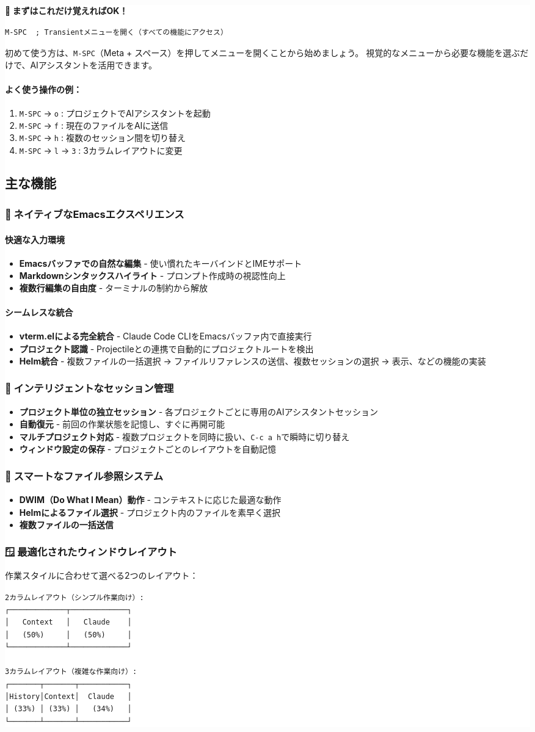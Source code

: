 **🚀 まずはこれだけ覚えればOK！**

```
M-SPC  ; Transientメニューを開く（すべての機能にアクセス）
```

初めて使う方は、`M-SPC`（Meta + スペース）を押してメニューを開くことから始めましょう。
視覚的なメニューから必要な機能を選ぶだけで、AIアシスタントを活用できます。

#### よく使う操作の例：
1. `M-SPC` → `o` : プロジェクトでAIアシスタントを起動
2. `M-SPC` → `f` : 現在のファイルをAIに送信
3. `M-SPC` → `h` : 複数のセッション間を切り替え
4. `M-SPC` → `l` → `3` : 3カラムレイアウトに変更


## 主な機能

### 🌟 ネイティブなEmacsエクスペリエンス

#### 快適な入力環境
- **Emacsバッファでの自然な編集** - 使い慣れたキーバインドとIMEサポート
- **Markdownシンタックスハイライト** - プロンプト作成時の視認性向上
- **複数行編集の自由度** - ターミナルの制約から解放

#### シームレスな統合
- **vterm.elによる完全統合** - Claude Code CLIをEmacsバッファ内で直接実行
- **プロジェクト認識** - Projectileとの連携で自動的にプロジェクトルートを検出
- **Helm統合** - 複数ファイルの一括選択 -> ファイルリファレンスの送信、複数セッションの選択 -> 表示、などの機能の実装

### 📁 インテリジェントなセッション管理

- **プロジェクト単位の独立セッション** - 各プロジェクトごとに専用のAIアシスタントセッション
- **自動復元** - 前回の作業状態を記憶し、すぐに再開可能
- **マルチプロジェクト対応** - 複数プロジェクトを同時に扱い、`C-c a h`で瞬時に切り替え
- **ウィンドウ設定の保存** - プロジェクトごとのレイアウトを自動記憶

### 📝 スマートなファイル参照システム

- **DWIM（Do What I Mean）動作** - コンテキストに応じた最適な動作
- **Helmによるファイル選択** - プロジェクト内のファイルを素早く選択
- **複数ファイルの一括送信** 

### 🪟 最適化されたウィンドウレイアウト

作業スタイルに合わせて選べる2つのレイアウト：

```
2カラムレイアウト（シンプル作業向け）:
┌─────────────┬─────────────┐
│   Context   │   Claude    │
│   (50%)     │   (50%)     │
└─────────────┴─────────────┘

3カラムレイアウト（複雑な作業向け）:
┌───────┬───────┬───────────┐
│History│Context│  Claude   │
│ (33%) │ (33%) │   (34%)   │
└───────┴───────┴───────────┘
```
